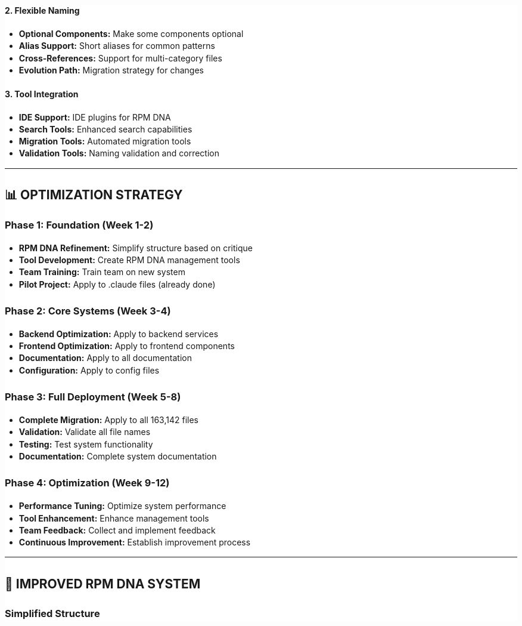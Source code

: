 #### 2. Flexible Naming

- **Optional Components:** Make some components optional
- **Alias Support:** Short aliases for common patterns
- **Cross-References:** Support for multi-category files
- **Evolution Path:** Migration strategy for changes

#### 3. Tool Integration

- **IDE Support:** IDE plugins for RPM DNA
- **Search Tools:** Enhanced search capabilities
- **Migration Tools:** Automated migration tools
- **Validation Tools:** Naming validation and correction

---

## 📊 OPTIMIZATION STRATEGY

### Phase 1: Foundation (Week 1-2)

- **RPM DNA Refinement:** Simplify structure based on critique
- **Tool Development:** Create RPM DNA management tools
- **Team Training:** Train team on new system
- **Pilot Project:** Apply to .claude files (already done)

### Phase 2: Core Systems (Week 3-4)

- **Backend Optimization:** Apply to backend services
- **Frontend Optimization:** Apply to frontend components
- **Documentation:** Apply to all documentation
- **Configuration:** Apply to config files

### Phase 3: Full Deployment (Week 5-8)

- **Complete Migration:** Apply to all 163,142 files
- **Validation:** Validate all file names
- **Testing:** Test system functionality
- **Documentation:** Complete system documentation

### Phase 4: Optimization (Week 9-12)

- **Performance Tuning:** Optimize system performance
- **Tool Enhancement:** Enhance management tools
- **Team Feedback:** Collect and implement feedback
- **Continuous Improvement:** Establish improvement process

---

## 🎯 IMPROVED RPM DNA SYSTEM

### Simplified Structure
